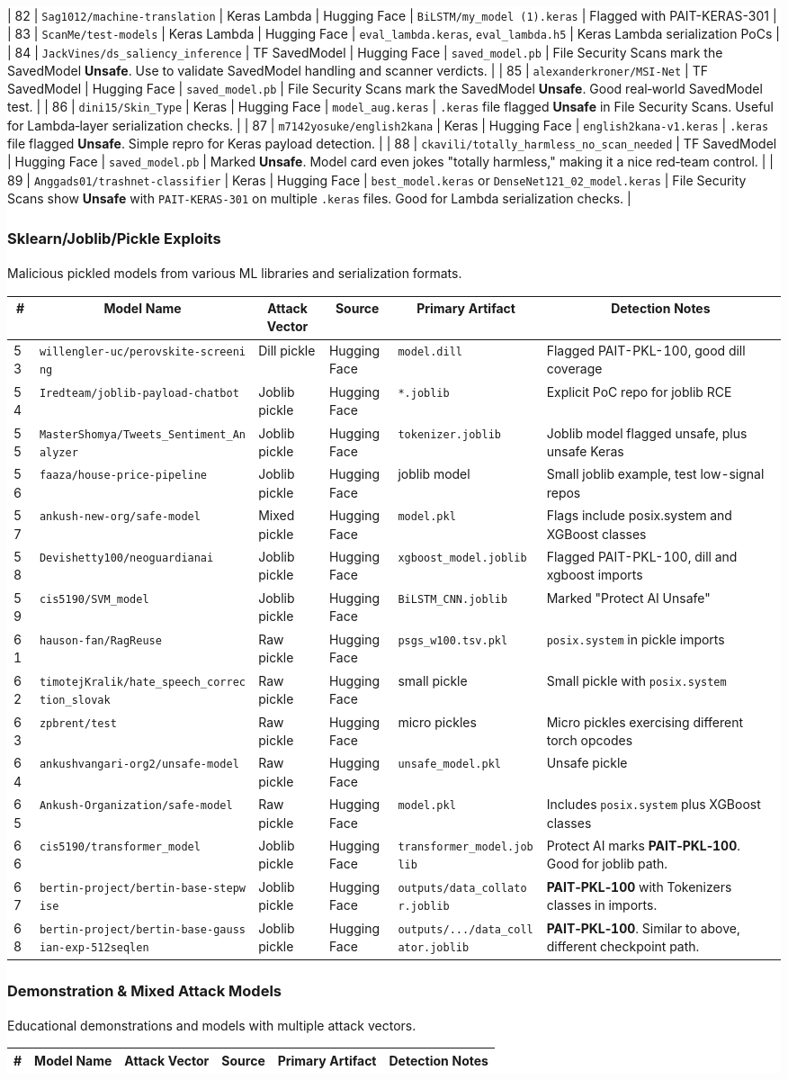 | 82  | `Sag1012/machine-translation`             | Keras Lambda  | Hugging Face | `BiLSTM/my_model (1).keras`                        | Flagged with PAIT-KERAS-301                                                                                                 |
| 83  | `ScanMe/test-models`                      | Keras Lambda  | Hugging Face | `eval_lambda.keras`, `eval_lambda.h5`              | Keras Lambda serialization PoCs                                                                                             |
| 84  | `JackVines/ds_saliency_inference`         | TF SavedModel | Hugging Face | `saved_model.pb`                                   | File Security Scans mark the SavedModel **Unsafe**. Use to validate SavedModel handling and scanner verdicts.               |
| 85  | `alexanderkroner/MSI-Net`                 | TF SavedModel | Hugging Face | `saved_model.pb`                                   | File Security Scans mark the SavedModel **Unsafe**. Good real‑world SavedModel test.                                        |
| 86  | `dini15/Skin_Type`                        | Keras         | Hugging Face | `model_aug.keras`                                  | `.keras` file flagged **Unsafe** in File Security Scans. Useful for Lambda‑layer serialization checks.                      |
| 87  | `m7142yosuke/english2kana`                | Keras         | Hugging Face | `english2kana-v1.keras`                            | `.keras` file flagged **Unsafe**. Simple repro for Keras payload detection.                                                 |
| 88  | `ckavili/totally_harmless_no_scan_needed` | TF SavedModel | Hugging Face | `saved_model.pb`                                   | Marked **Unsafe**. Model card even jokes "totally harmless," making it a nice red‑team control.                             |
| 89  | `Anggads01/trashnet-classifier`           | Keras         | Hugging Face | `best_model.keras` or `DenseNet121_02_model.keras` | File Security Scans show **Unsafe** with `PAIT-KERAS-301` on multiple `.keras` files. Good for Lambda serialization checks. |

### Sklearn/Joblib/Pickle Exploits

Malicious pickled models from various ML libraries and serialization formats.

| #   | Model Name                                          | Attack Vector | Source       | Primary Artifact                   | Detection Notes                                                |
| --- | --------------------------------------------------- | ------------- | ------------ | ---------------------------------- | -------------------------------------------------------------- |
| 53  | `willengler-uc/perovskite-screening`                | Dill pickle   | Hugging Face | `model.dill`                       | Flagged PAIT-PKL-100, good dill coverage                       |
| 54  | `Iredteam/joblib-payload-chatbot`                   | Joblib pickle | Hugging Face | `*.joblib`                         | Explicit PoC repo for joblib RCE                               |
| 55  | `MasterShomya/Tweets_Sentiment_Analyzer`            | Joblib pickle | Hugging Face | `tokenizer.joblib`                 | Joblib model flagged unsafe, plus unsafe Keras                 |
| 56  | `faaza/house-price-pipeline`                        | Joblib pickle | Hugging Face | joblib model                       | Small joblib example, test low-signal repos                    |
| 57  | `ankush-new-org/safe-model`                         | Mixed pickle  | Hugging Face | `model.pkl`                        | Flags include posix.system and XGBoost classes                 |
| 58  | `Devishetty100/neoguardianai`                       | Joblib pickle | Hugging Face | `xgboost_model.joblib`             | Flagged PAIT-PKL-100, dill and xgboost imports                 |
| 59  | `cis5190/SVM_model`                                 | Joblib pickle | Hugging Face | `BiLSTM_CNN.joblib`                | Marked "Protect AI Unsafe"                                     |
| 61  | `hauson-fan/RagReuse`                               | Raw pickle    | Hugging Face | `psgs_w100.tsv.pkl`                | `posix.system` in pickle imports                               |
| 62  | `timotejKralik/hate_speech_correction_slovak`       | Raw pickle    | Hugging Face | small pickle                       | Small pickle with `posix.system`                               |
| 63  | `zpbrent/test`                                      | Raw pickle    | Hugging Face | micro pickles                      | Micro pickles exercising different torch opcodes               |
| 64  | `ankushvangari-org2/unsafe-model`                   | Raw pickle    | Hugging Face | `unsafe_model.pkl`                 | Unsafe pickle                                                  |
| 65  | `Ankush-Organization/safe-model`                    | Raw pickle    | Hugging Face | `model.pkl`                        | Includes `posix.system` plus XGBoost classes                   |
| 66  | `cis5190/transformer_model`                         | Joblib pickle | Hugging Face | `transformer_model.joblib`         | Protect AI marks **PAIT‑PKL‑100**. Good for joblib path.       |
| 67  | `bertin-project/bertin-base-stepwise`               | Joblib pickle | Hugging Face | `outputs/data_collator.joblib`     | **PAIT‑PKL‑100** with Tokenizers classes in imports.           |
| 68  | `bertin-project/bertin-base-gaussian-exp-512seqlen` | Joblib pickle | Hugging Face | `outputs/.../data_collator.joblib` | **PAIT‑PKL‑100**. Similar to above, different checkpoint path. |

### Demonstration & Mixed Attack Models

Educational demonstrations and models with multiple attack vectors.

| #   | Model Name                       | Attack Vector | Source       | Primary Artifact                        | Detection Notes                                  |
| --- | -------------------------------- | ------------- | ------------ | --------------------------------------- | ------------------------------------------------ |